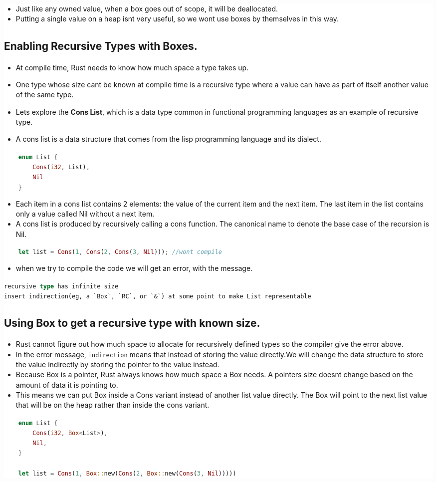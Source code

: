 - Just like any owned value, when a box goes out of scope, it will be deallocated.
- Putting a single value on a heap isnt very useful, so we wont use boxes by themselves in this way.

## Enabling Recursive Types with Boxes.

- At compile time, Rust needs to know how much space a type takes up.
- One type whose size cant be known at compile time is a recursive type where a value can have as part of itself another value of the same type.
- Lets explore the **Cons List**, which is a data type common in functional programming languages as an example of recursive type.

- A cons list is a data structure that comes from the lisp programming language and its dialect.

```rs
    enum List {
        Cons(i32, List),
        Nil
    }
```

- Each item in a cons list contains 2 elements: the value of the current item and the next item. The last item in the list contains only a value called Nil without a next item.
- A cons list is produced by recursively calling a cons function. The canonical name to denote the base case of the recursion is Nil.

```rs
    let list = Cons(1, Cons(2, Cons(3, Nil))); //wont compile
```

- when we try to compile the code we will get an error, with the message.

```rs
recursive type has infinite size
insert indirection(eg, a `Box`, `RC`, or `&`) at some point to make List representable
```

## Using Box<T> to get a recursive type with known size.

- Rust cannot figure out how much space to allocate for recursively defined types so the compiler give the error above.
- In the error message, `indirection` means that instead of storing the value directly.We will change the data structure to store the value indirectly by storing the pointer to the value instead.
- Because Box<T> is a pointer, Rust always knows how much space a Box<T> needs. A pointers size doesnt change based on the amount of data it is pointing to.
- This means we can put Box<T> inside a Cons variant instead of another list value directly. The Box<T> will point to the next list value that will be on the heap rather than inside the cons variant.

```rs
    enum List {
        Cons(i32, Box<List>),
        Nil,
    }

    let list = Cons(1, Box::new(Cons(2, Box::new(Cons(3, Nil)))))
```
